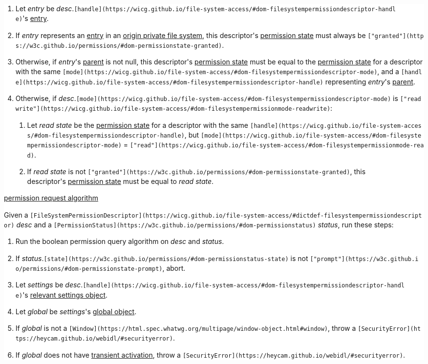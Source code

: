 1.  Let *entry* be *desc*.`[handle](https://wicg.github.io/file-system-access/#dom-filesystempermissiondescriptor-handle)`'s [entry](https://wicg.github.io/file-system-access/#filesystemhandle-entry).

2.  If *entry* represents an [entry](https://wicg.github.io/file-system-access/#entry) in an [origin private file system](https://wicg.github.io/file-system-access/#wellknowndirectory-origin-private-file-system), this descriptor's [permission state](https://w3c.github.io/permissions/#dfn-permission-state) must always be `["granted"](https://w3c.github.io/permissions/#dom-permissionstate-granted)`.

3.  Otherwise, if *entry*'s [parent](https://wicg.github.io/file-system-access/#entry-parent) is not null, this descriptor's [permission state](https://w3c.github.io/permissions/#dfn-permission-state) must be equal to the [permission state](https://w3c.github.io/permissions/#dfn-permission-state) for a descriptor with the same `[mode](https://wicg.github.io/file-system-access/#dom-filesystempermissiondescriptor-mode)`, and a `[handle](https://wicg.github.io/file-system-access/#dom-filesystempermissiondescriptor-handle)` representing *entry*'s [parent](https://wicg.github.io/file-system-access/#entry-parent).

4.  Otherwise, if *desc*.`[mode](https://wicg.github.io/file-system-access/#dom-filesystempermissiondescriptor-mode)` is `["readwrite"](https://wicg.github.io/file-system-access/#dom-filesystempermissionmode-readwrite)`:

    1.  Let *read state* be the [permission state](https://w3c.github.io/permissions/#dfn-permission-state) for a descriptor with the same `[handle](https://wicg.github.io/file-system-access/#dom-filesystempermissiondescriptor-handle)`, but `[mode](https://wicg.github.io/file-system-access/#dom-filesystempermissiondescriptor-mode)` = `["read"](https://wicg.github.io/file-system-access/#dom-filesystempermissionmode-read)`.

    2.  If *read state* is not `["granted"](https://w3c.github.io/permissions/#dom-permissionstate-granted)`, this descriptor's [permission state](https://w3c.github.io/permissions/#dfn-permission-state) must be equal to *read state*.

[permission request algorithm](https://wicg.github.io/permissions-request/#permission-request-algorithm)

Given a `[FileSystemPermissionDescriptor](https://wicg.github.io/file-system-access/#dictdef-filesystempermissiondescriptor)` *desc* and a `[PermissionStatus](https://w3c.github.io/permissions/#dom-permissionstatus)` *status*, run these steps:

1.  Run the boolean permission query algorithm on *desc* and *status*.

2.  If *status*.`[state](https://w3c.github.io/permissions/#dom-permissionstatus-state)` is not `["prompt"](https://w3c.github.io/permissions/#dom-permissionstate-prompt)`, abort.

3.  Let *settings* be *desc*.`[handle](https://wicg.github.io/file-system-access/#dom-filesystempermissiondescriptor-handle)`'s [relevant settings object](https://html.spec.whatwg.org/multipage/webappapis.html#relevant-settings-object).

4.  Let *global* be *settings*'s [global object](https://html.spec.whatwg.org/multipage/webappapis.html#concept-settings-object-global).

5.  If *global* is not a `[Window](https://html.spec.whatwg.org/multipage/window-object.html#window)`, throw a `[SecurityError](https://heycam.github.io/webidl/#securityerror)`.

6.  If *global* does not have [transient activation](https://html.spec.whatwg.org/multipage/interaction.html#transient-activation), throw a `[SecurityError](https://heycam.github.io/webidl/#securityerror)`.
